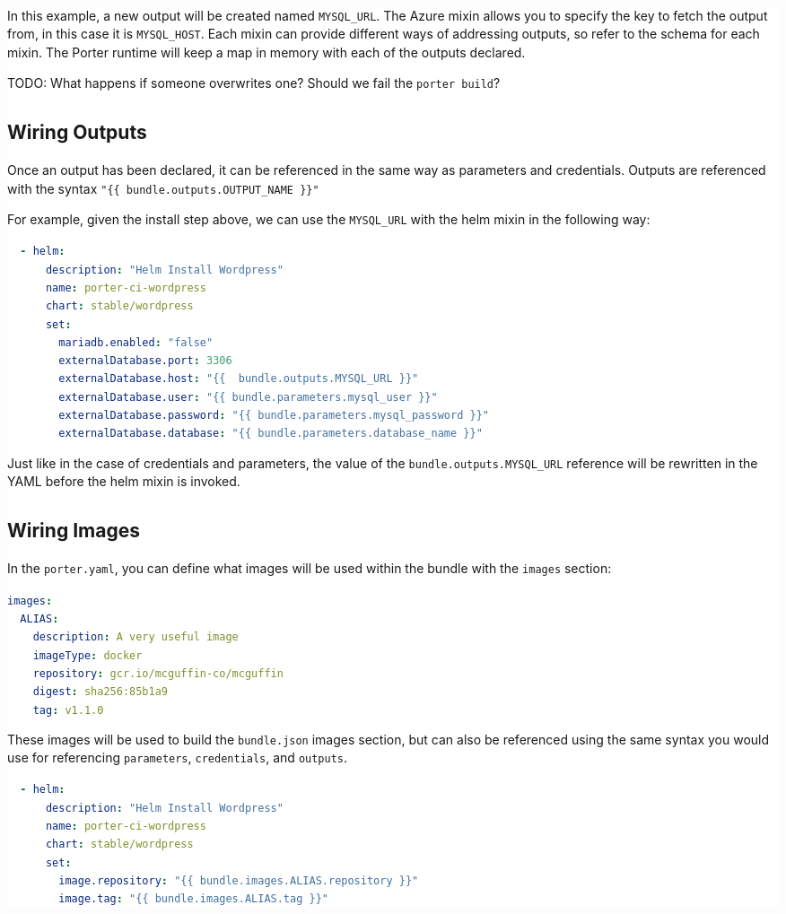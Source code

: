 In this example, a new output will be created named `MYSQL_URL`. The Azure mixin allows you to specify the key to fetch the output from, in this case it is `MYSQL_HOST`. Each mixin can provide different ways of addressing outputs, so refer to the schema for each mixin. The Porter runtime will keep a map in memory with each of the outputs declared.

TODO: What happens if someone overwrites one? Should we fail the `porter build`?

## Wiring Outputs

Once an output has been declared, it can be referenced in the same way as parameters and credentials. Outputs are referenced with the syntax `"{{ bundle.outputs.OUTPUT_NAME }}"`

For example, given the install step above, we can use the `MYSQL_URL` with the helm mixin in the following way:

```yaml
  - helm:
      description: "Helm Install Wordpress"
      name: porter-ci-wordpress
      chart: stable/wordpress
      set:
        mariadb.enabled: "false"
        externalDatabase.port: 3306
        externalDatabase.host: "{{  bundle.outputs.MYSQL_URL }}"
        externalDatabase.user: "{{ bundle.parameters.mysql_user }}"
        externalDatabase.password: "{{ bundle.parameters.mysql_password }}"
        externalDatabase.database: "{{ bundle.parameters.database_name }}"
```

Just like in the case of credentials and parameters, the value of the `bundle.outputs.MYSQL_URL` reference will be rewritten in the YAML before the helm mixin is invoked.

## Wiring Images

In the `porter.yaml`, you can define what images will be used within the bundle with the `images` section:

```yaml
images:
  ALIAS:
    description: A very useful image
    imageType: docker
    repository: gcr.io/mcguffin-co/mcguffin
    digest: sha256:85b1a9
    tag: v1.1.0
```

These images will be used to build the `bundle.json` images section, but can also be referenced using the same syntax you would use for referencing `parameters`, `credentials`, and `outputs`.

```yaml
  - helm:
      description: "Helm Install Wordpress"
      name: porter-ci-wordpress
      chart: stable/wordpress
      set:
        image.repository: "{{ bundle.images.ALIAS.repository }}"
        image.tag: "{{ bundle.images.ALIAS.tag }}"
```
